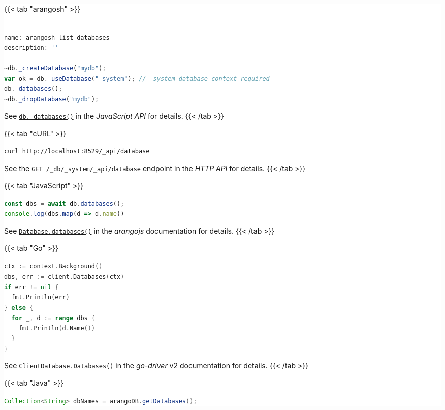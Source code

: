 {{< tab "arangosh" >}}
```js
---
name: arangosh_list_databases
description: ''
---
~db._createDatabase("mydb");
var ok = db._useDatabase("_system"); // _system database context required
db._databases();
~db._dropDatabase("mydb");
```

See [`db._databases()`](../../develop/javascript-api/@arangodb/db-object.md#db_databases)
in the _JavaScript API_ for details.
{{< /tab >}}

{{< tab "cURL" >}}
```sh
curl http://localhost:8529/_api/database
```

See the [`GET /_db/_system/_api/database`](../../develop/http-api/databases.md#list-all-databases)
endpoint in the _HTTP API_ for details.
{{< /tab >}}

{{< tab "JavaScript" >}}
```js
const dbs = await db.databases();
console.log(dbs.map(d => d.name))
```

See [`Database.databases()`](https://arangodb.github.io/arangojs/latest/classes/databases.Database.html#databases)
in the _arangojs_ documentation for details.
{{< /tab >}}

{{< tab "Go" >}}
```go
ctx := context.Background()
dbs, err := client.Databases(ctx)
if err != nil {
  fmt.Println(err)
} else {
  for _, d := range dbs {
    fmt.Println(d.Name())
  }
}
```

See [`ClientDatabase.Databases()`](https://pkg.go.dev/github.com/arangodb/go-driver/v2/arangodb#ClientDatabase)
in the _go-driver_ v2 documentation for details.
{{< /tab >}}

{{< tab "Java" >}}
```java
Collection<String> dbNames = arangoDB.getDatabases();
```
